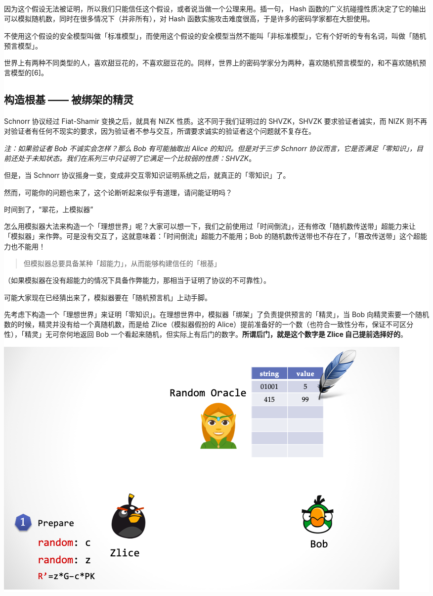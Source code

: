 因为这个假设无法被证明，所以我们只能信任这个假设，或者说当做一个公理来用。插一句， Hash 函数的广义抗碰撞性质决定了它的输出可以模拟随机数，同时在很多情况下（并非所有），对 Hash 函数实施攻击难度很高，于是许多的密码学家都在大胆使用。

不使用这个假设的安全模型叫做「标准模型」，而使用这个假设的安全模型当然不能叫「非标准模型」，它有个好听的专有名词，叫做「随机预言模型」。

世界上有两种不同类型的人，喜欢甜豆花的，不喜欢甜豆花的。同样，世界上的密码学家分为两种，喜欢随机预言模型的，和不喜欢随机预言模型的[6]。

## 构造根基 —— 被绑架的精灵

Schnorr 协议经过 Fiat-Shamir  变换之后，就具有 NIZK 性质。这不同于我们证明过的 SHVZK，SHVZK 要求验证者诚实，而 NIZK 则不再对验证者有任何不现实的要求，因为验证者不参与交互，所谓要求诚实的验证者这个问题就不复存在。

*注：如果验证者 Bob 不诚实会怎样？那么 Bob 有可能抽取出 Alice 的知识。但是对于三步 Schnorr 协议而言，它是否满足「零知识」，目前还处于未知状态。我们在系列三中只证明了它满足一个比较弱的性质：SHVZK*。

但是，当 Schnorr 协议摇身一变，变成非交互零知识证明系统之后，就真正的「零知识」了。

然而，可能你的问题也来了，这个论断听起来似乎有道理，请问能证明吗？

时间到了，“翠花，上模拟器”

怎么用模拟器大法来构造一个「理想世界」呢？大家可以想一下，我们之前使用过「时间倒流」，还有修改「随机数传送带」超能力来让「模拟器」来作弊。可是没有交互了，这就意味着：「时间倒流」超能力不能用；Bob 的随机数传送带也不存在了，「篡改传送带」这个超能力也不能用！

> 但模拟器总要具备某种「超能力」，从而能够构建信任的「根基」

（如果模拟器在没有超能力的情况下具备作弊能力，那相当于证明了协议的不可靠性）。

可能大家现在已经猜出来了，模拟器要在「随机预言机」上动手脚。

先考虑下构造一个「理想世界」来证明「零知识」。在理想世界中，模拟器「绑架」了负责提供预言的「精灵」，当 Bob 向精灵索要一个随机数的时候，精灵并没有给一个真随机数，而是给 Zlice（模拟器假扮的 Alice）提前准备好的一个数（也符合一致性分布，保证不可区分性），「精灵」无可奈何地返回 Bob 一个看起来随机，但实际上有后门的数字。**所谓后门，就是这个数字是 Zlice 自己提前选择好的**。

![](img/schnorrsig-sim1.png)
